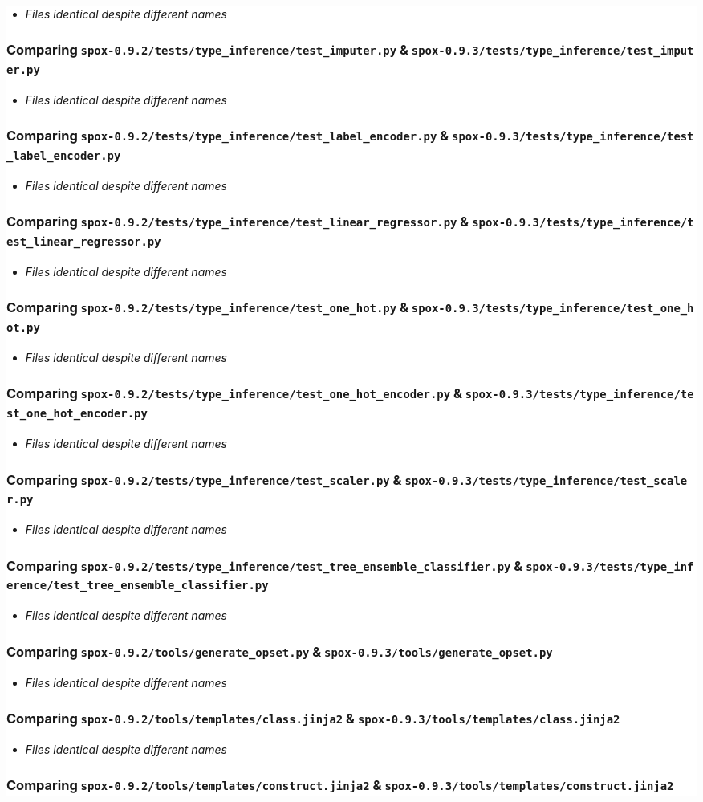  * *Files identical despite different names*

### Comparing `spox-0.9.2/tests/type_inference/test_imputer.py` & `spox-0.9.3/tests/type_inference/test_imputer.py`

 * *Files identical despite different names*

### Comparing `spox-0.9.2/tests/type_inference/test_label_encoder.py` & `spox-0.9.3/tests/type_inference/test_label_encoder.py`

 * *Files identical despite different names*

### Comparing `spox-0.9.2/tests/type_inference/test_linear_regressor.py` & `spox-0.9.3/tests/type_inference/test_linear_regressor.py`

 * *Files identical despite different names*

### Comparing `spox-0.9.2/tests/type_inference/test_one_hot.py` & `spox-0.9.3/tests/type_inference/test_one_hot.py`

 * *Files identical despite different names*

### Comparing `spox-0.9.2/tests/type_inference/test_one_hot_encoder.py` & `spox-0.9.3/tests/type_inference/test_one_hot_encoder.py`

 * *Files identical despite different names*

### Comparing `spox-0.9.2/tests/type_inference/test_scaler.py` & `spox-0.9.3/tests/type_inference/test_scaler.py`

 * *Files identical despite different names*

### Comparing `spox-0.9.2/tests/type_inference/test_tree_ensemble_classifier.py` & `spox-0.9.3/tests/type_inference/test_tree_ensemble_classifier.py`

 * *Files identical despite different names*

### Comparing `spox-0.9.2/tools/generate_opset.py` & `spox-0.9.3/tools/generate_opset.py`

 * *Files identical despite different names*

### Comparing `spox-0.9.2/tools/templates/class.jinja2` & `spox-0.9.3/tools/templates/class.jinja2`

 * *Files identical despite different names*

### Comparing `spox-0.9.2/tools/templates/construct.jinja2` & `spox-0.9.3/tools/templates/construct.jinja2`
